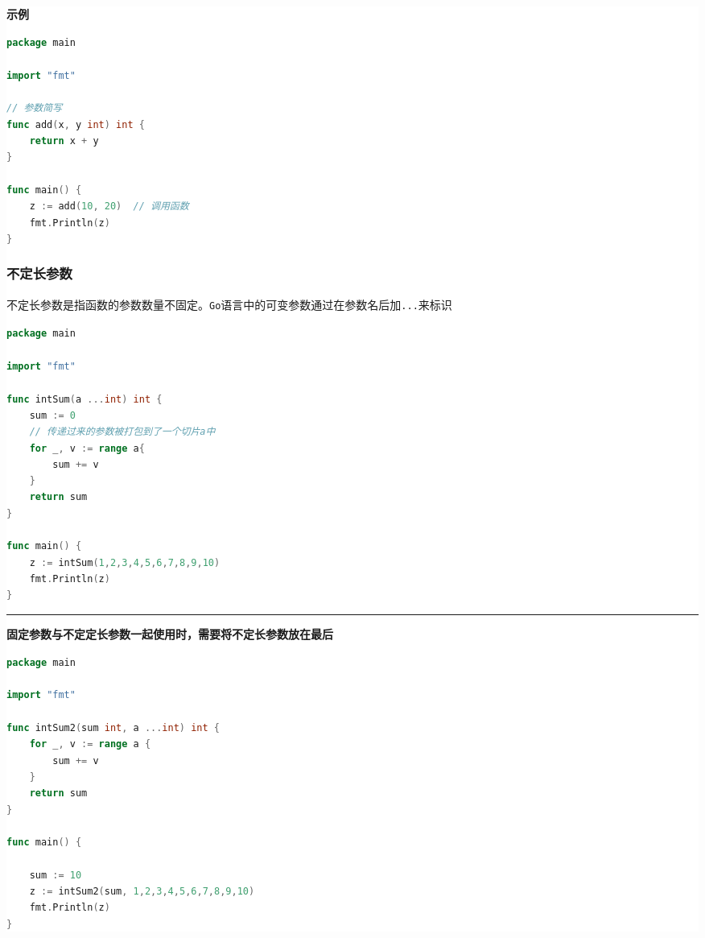 **示例**
```go
package main

import "fmt"

// 参数简写
func add(x, y int) int {
	return x + y
}

func main() {
	z := add(10, 20)  // 调用函数
	fmt.Println(z)
}
```
### 不定长参数
不定长参数是指函数的参数数量不固定。`Go`语言中的可变参数通过在参数名后加`...`来标识
```go
package main

import "fmt"

func intSum(a ...int) int {
	sum := 0
	// 传递过来的参数被打包到了一个切片a中
	for _, v := range a{
		sum += v
	}
	return sum
}

func main() {
	z := intSum(1,2,3,4,5,6,7,8,9,10)
	fmt.Println(z)
}
```
****
**固定参数与不定定长参数一起使用时，需要将不定长参数放在最后**
```go
package main

import "fmt"

func intSum2(sum int, a ...int) int {
	for _, v := range a {
		sum += v
	}
	return sum
}

func main() {

	sum := 10
	z := intSum2(sum, 1,2,3,4,5,6,7,8,9,10)
	fmt.Println(z)
}
```
